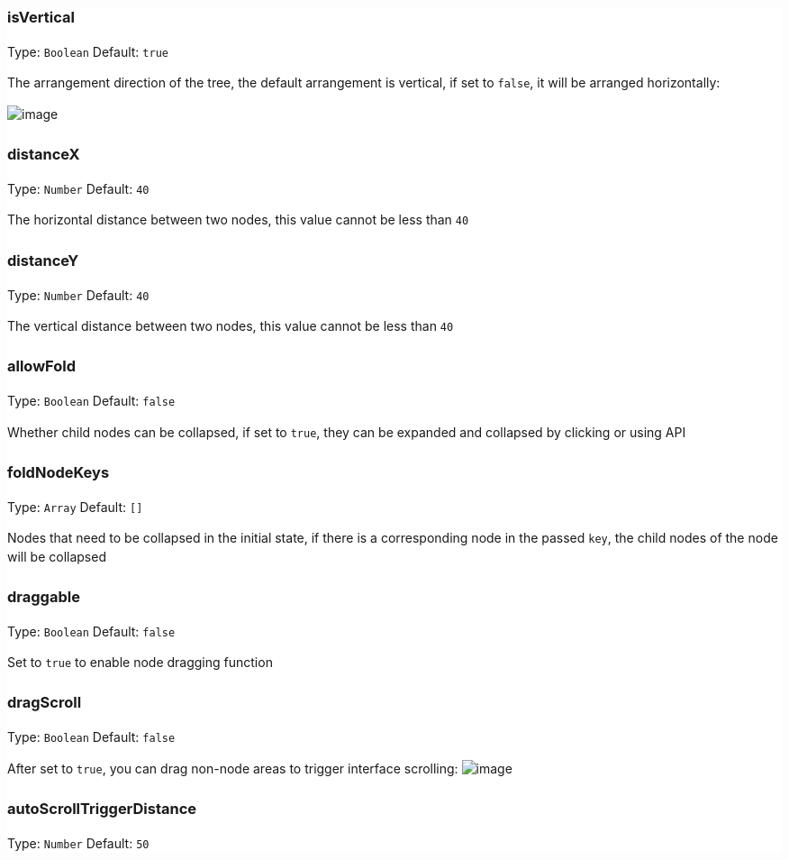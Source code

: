 

### isVertical
Type: `Boolean`
Default: `true`

The arrangement direction of the tree, the default arrangement is vertical, if set to `false`, it will be arranged horizontally:

![image](https://i.loli.net/2020/10/23/kV2IuimL1jG8rX7.gif)

### distanceX
Type: `Number`
Default: `40`

The horizontal distance between two nodes, this value cannot be less than `40`

### distanceY
Type: `Number`
Default: `40`

The vertical distance between two nodes, this value cannot be less than `40`

### allowFold
Type: `Boolean`
Default: `false`

Whether child nodes can be collapsed, if set to `true`, they can be expanded and collapsed by clicking or using API

### foldNodeKeys
Type: `Array`
Default: `[]`

Nodes that need to be collapsed in the initial state, if there is a corresponding node in the passed `key`, the child nodes of the node will be collapsed

### draggable
Type: `Boolean`
Default: `false`

Set to `true` to enable node dragging function

### dragScroll
Type: `Boolean`
Default: `false`

After set to `true`, you can drag non-node areas to trigger interface scrolling:
![image](https://i.loli.net/2020/10/23/BAYascS3EQZ9CVW.gif)

### autoScrollTriggerDistance
Type: `Number`
Default: `50`
